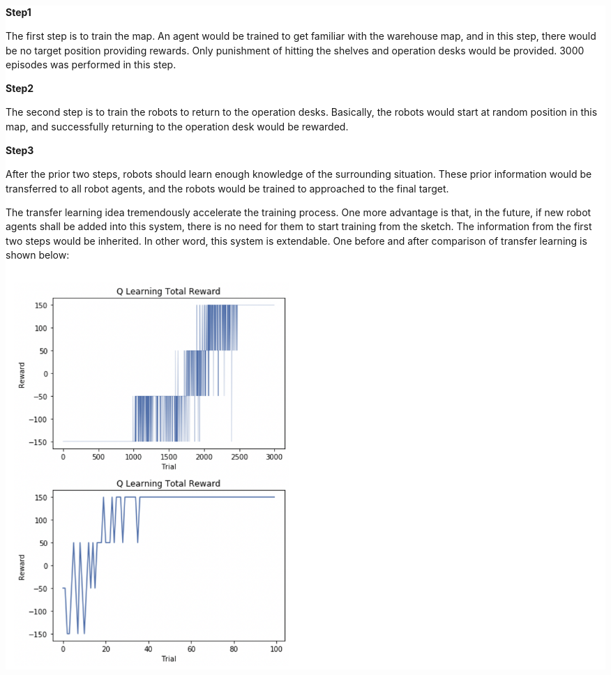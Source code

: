 **Step1**

The first step is to train the map. An agent would be trained to get familiar with the warehouse map, and in this step, there would be no target position providing rewards. Only punishment of hitting the shelves and operation desks would be provided. 3000 episodes was performed in this step. 

**Step2**

The second step is to train the robots to return to the operation desks. Basically, the robots would start at random position in this map, and successfully returning to the operation desk would be rewarded. 

**Step3**

After the prior two steps, robots should learn enough knowledge of the surrounding situation. These prior information would be transferred to all robot agents, and the robots would be trained to approached to the final target. 

The transfer learning idea tremendously accelerate the training process. One more advantage is that, in the future, if new robot agents shall be added into this system, there is no need for them to start training from the sketch. The information from the first two steps would be inherited. In other word, this system is extendable. One before and after comparison of transfer learning is shown below:

<img src="image/ConvergeRateComparison.png" width="50%">
